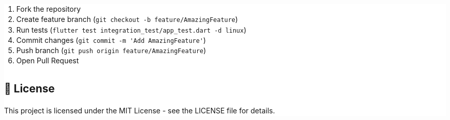 1. Fork the repository
2. Create feature branch (`git checkout -b feature/AmazingFeature`)
3. Run tests (`flutter test integration_test/app_test.dart -d linux`)
4. Commit changes (`git commit -m 'Add AmazingFeature'`)
5. Push branch (`git push origin feature/AmazingFeature`)
6. Open Pull Request

## 📄 License

This project is licensed under the MIT License - see the LICENSE file for details.